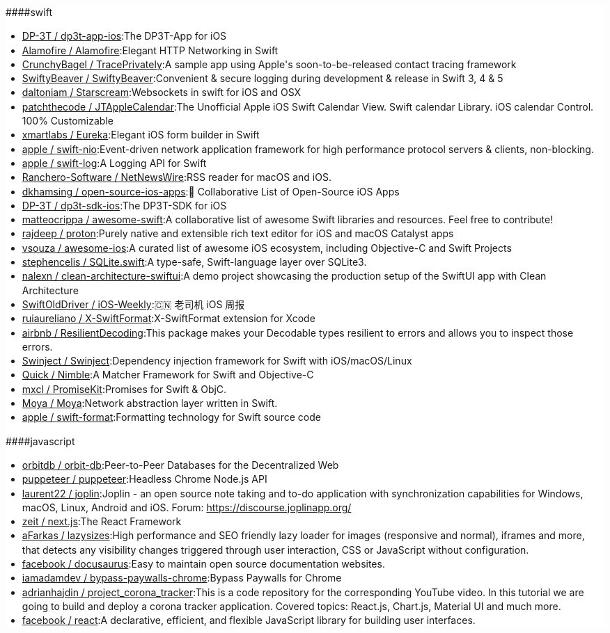####swift
* [DP-3T / dp3t-app-ios](https://github.com/DP-3T/dp3t-app-ios):The DP3T-App for iOS
* [Alamofire / Alamofire](https://github.com/Alamofire/Alamofire):Elegant HTTP Networking in Swift
* [CrunchyBagel / TracePrivately](https://github.com/CrunchyBagel/TracePrivately):A sample app using Apple's soon-to-be-released contact tracing framework
* [SwiftyBeaver / SwiftyBeaver](https://github.com/SwiftyBeaver/SwiftyBeaver):Convenient & secure logging during development & release in Swift 3, 4 & 5
* [daltoniam / Starscream](https://github.com/daltoniam/Starscream):Websockets in swift for iOS and OSX
* [patchthecode / JTAppleCalendar](https://github.com/patchthecode/JTAppleCalendar):The Unofficial Apple iOS Swift Calendar View. Swift calendar Library. iOS calendar Control. 100% Customizable
* [xmartlabs / Eureka](https://github.com/xmartlabs/Eureka):Elegant iOS form builder in Swift
* [apple / swift-nio](https://github.com/apple/swift-nio):Event-driven network application framework for high performance protocol servers & clients, non-blocking.
* [apple / swift-log](https://github.com/apple/swift-log):A Logging API for Swift
* [Ranchero-Software / NetNewsWire](https://github.com/Ranchero-Software/NetNewsWire):RSS reader for macOS and iOS.
* [dkhamsing / open-source-ios-apps](https://github.com/dkhamsing/open-source-ios-apps):📱 Collaborative List of Open-Source iOS Apps
* [DP-3T / dp3t-sdk-ios](https://github.com/DP-3T/dp3t-sdk-ios):The DP3T-SDK for iOS
* [matteocrippa / awesome-swift](https://github.com/matteocrippa/awesome-swift):A collaborative list of awesome Swift libraries and resources. Feel free to contribute!
* [rajdeep / proton](https://github.com/rajdeep/proton):Purely native and extensible rich text editor for iOS and macOS Catalyst apps
* [vsouza / awesome-ios](https://github.com/vsouza/awesome-ios):A curated list of awesome iOS ecosystem, including Objective-C and Swift Projects
* [stephencelis / SQLite.swift](https://github.com/stephencelis/SQLite.swift):A type-safe, Swift-language layer over SQLite3.
* [nalexn / clean-architecture-swiftui](https://github.com/nalexn/clean-architecture-swiftui):A demo project showcasing the production setup of the SwiftUI app with Clean Architecture
* [SwiftOldDriver / iOS-Weekly](https://github.com/SwiftOldDriver/iOS-Weekly):🇨🇳 老司机 iOS 周报
* [ruiaureliano / X-SwiftFormat](https://github.com/ruiaureliano/X-SwiftFormat):X-SwiftFormat extension for Xcode
* [airbnb / ResilientDecoding](https://github.com/airbnb/ResilientDecoding):This package makes your Decodable types resilient to errors and allows you to inspect those errors.
* [Swinject / Swinject](https://github.com/Swinject/Swinject):Dependency injection framework for Swift with iOS/macOS/Linux
* [Quick / Nimble](https://github.com/Quick/Nimble):A Matcher Framework for Swift and Objective-C
* [mxcl / PromiseKit](https://github.com/mxcl/PromiseKit):Promises for Swift & ObjC.
* [Moya / Moya](https://github.com/Moya/Moya):Network abstraction layer written in Swift.
* [apple / swift-format](https://github.com/apple/swift-format):Formatting technology for Swift source code

####javascript
* [orbitdb / orbit-db](https://github.com/orbitdb/orbit-db):Peer-to-Peer Databases for the Decentralized Web
* [puppeteer / puppeteer](https://github.com/puppeteer/puppeteer):Headless Chrome Node.js API
* [laurent22 / joplin](https://github.com/laurent22/joplin):Joplin - an open source note taking and to-do application with synchronization capabilities for Windows, macOS, Linux, Android and iOS. Forum: https://discourse.joplinapp.org/
* [zeit / next.js](https://github.com/zeit/next.js):The React Framework
* [aFarkas / lazysizes](https://github.com/aFarkas/lazysizes):High performance and SEO friendly lazy loader for images (responsive and normal), iframes and more, that detects any visibility changes triggered through user interaction, CSS or JavaScript without configuration.
* [facebook / docusaurus](https://github.com/facebook/docusaurus):Easy to maintain open source documentation websites.
* [iamadamdev / bypass-paywalls-chrome](https://github.com/iamadamdev/bypass-paywalls-chrome):Bypass Paywalls for Chrome
* [adrianhajdin / project_corona_tracker](https://github.com/adrianhajdin/project_corona_tracker):This is a code repository for the corresponding YouTube video. In this tutorial we are going to build and deploy a corona tracker application. Covered topics: React.js, Chart.js, Material UI and much more.
* [facebook / react](https://github.com/facebook/react):A declarative, efficient, and flexible JavaScript library for building user interfaces.